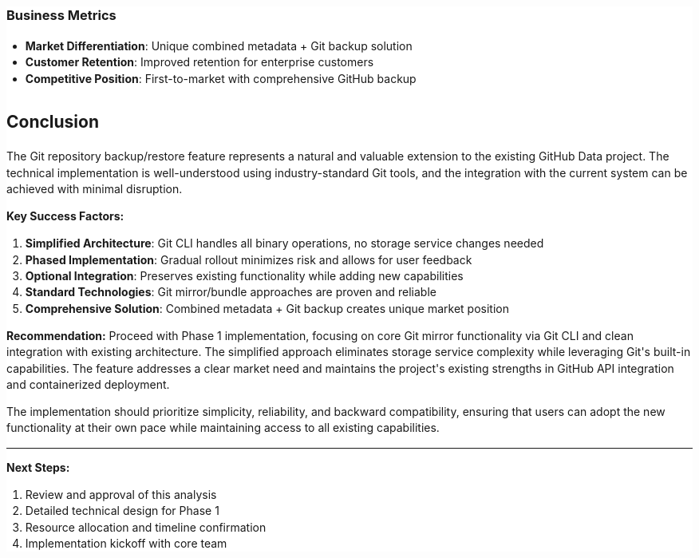 ### Business Metrics
- **Market Differentiation**: Unique combined metadata + Git backup solution
- **Customer Retention**: Improved retention for enterprise customers
- **Competitive Position**: First-to-market with comprehensive GitHub backup

## Conclusion

The Git repository backup/restore feature represents a natural and valuable extension to the existing GitHub Data project. The technical implementation is well-understood using industry-standard Git tools, and the integration with the current system can be achieved with minimal disruption.

**Key Success Factors:**
1. **Simplified Architecture**: Git CLI handles all binary operations, no storage service changes needed
2. **Phased Implementation**: Gradual rollout minimizes risk and allows for user feedback
3. **Optional Integration**: Preserves existing functionality while adding new capabilities 
4. **Standard Technologies**: Git mirror/bundle approaches are proven and reliable
5. **Comprehensive Solution**: Combined metadata + Git backup creates unique market position

**Recommendation:** Proceed with Phase 1 implementation, focusing on core Git mirror functionality via Git CLI and clean integration with existing architecture. The simplified approach eliminates storage service complexity while leveraging Git's built-in capabilities. The feature addresses a clear market need and maintains the project's existing strengths in GitHub API integration and containerized deployment.

The implementation should prioritize simplicity, reliability, and backward compatibility, ensuring that users can adopt the new functionality at their own pace while maintaining access to all existing capabilities.

---

**Next Steps:**
1. Review and approval of this analysis
2. Detailed technical design for Phase 1
3. Resource allocation and timeline confirmation
4. Implementation kickoff with core team